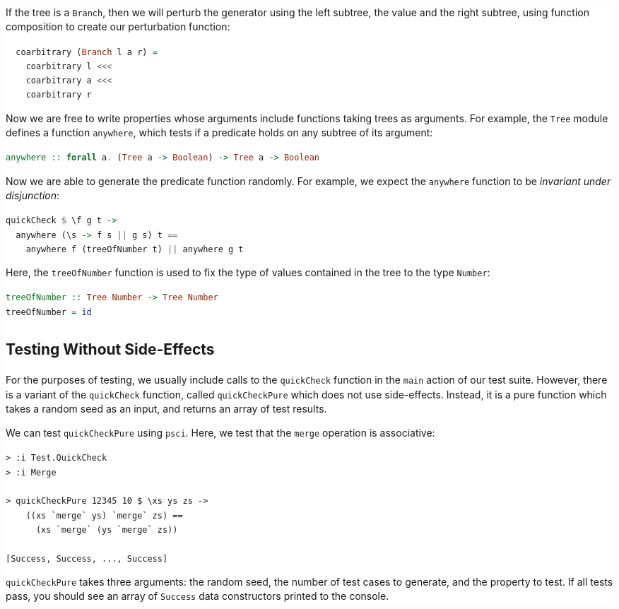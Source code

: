 If the tree is a `Branch`, then we will perturb the generator using the left subtree, the value and the right subtree, using function composition to create our perturbation function:

```haskell
  coarbitrary (Branch l a r) =
    coarbitrary l <<<
    coarbitrary a <<<
    coarbitrary r
```

Now we are free to write properties whose arguments include functions taking trees as arguments. For example, the `Tree` module defines a function `anywhere`, which tests if a predicate holds on any subtree of its argument:

```haskell
anywhere :: forall a. (Tree a -> Boolean) -> Tree a -> Boolean
```

Now we are able to generate the predicate function randomly. For example, we expect the `anywhere` function to be _invariant under disjunction_:

```haskell
quickCheck $ \f g t ->
  anywhere (\s -> f s || g s) t ==
    anywhere f (treeOfNumber t) || anywhere g t
```

Here, the `treeOfNumber` function is used to fix the type of values contained in the tree to the type `Number`:

```haskell
treeOfNumber :: Tree Number -> Tree Number
treeOfNumber = id
```

## Testing Without Side-Effects

For the purposes of testing, we usually include calls to the `quickCheck` function in the `main` action of our test suite. However, there is a variant of the `quickCheck` function, called `quickCheckPure` which does not use side-effects. Instead, it is a pure function which takes a random seed as an input, and returns an array of test results.

We can test `quickCheckPure` using `psci`. Here, we test that the `merge` operation is associative:

```text
> :i Test.QuickCheck
> :i Merge

> quickCheckPure 12345 10 $ \xs ys zs -> 
    ((xs `merge` ys) `merge` zs) == 
      (xs `merge` (ys `merge` zs))
  
[Success, Success, ..., Success]
```

`quickCheckPure` takes three arguments: the random seed, the number of test cases to generate, and the property to test. If all tests pass, you should see an array of `Success` data constructors printed to the console.
